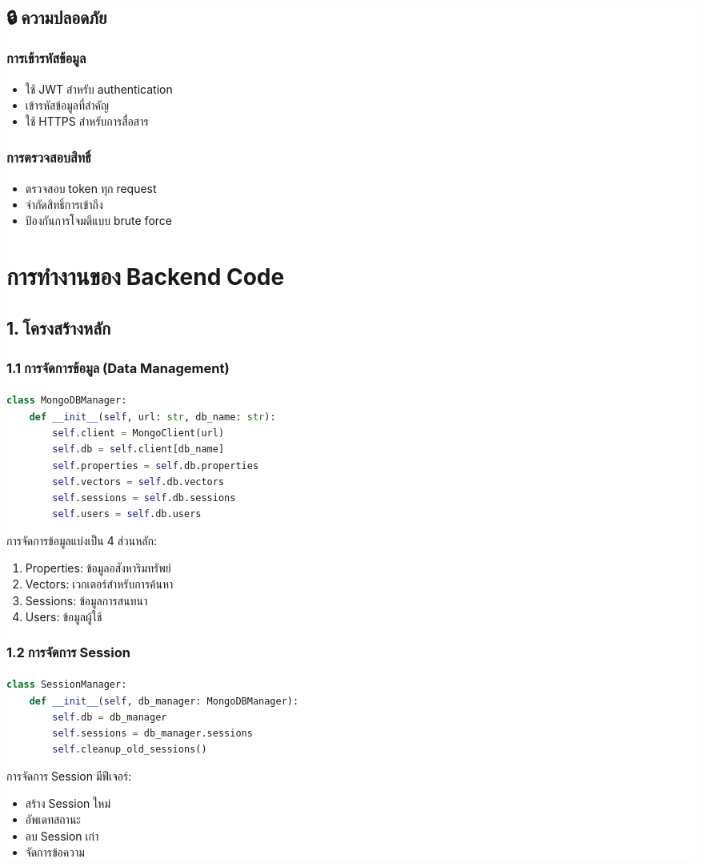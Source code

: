 ## 🔒 ความปลอดภัย

### การเข้ารหัสข้อมูล
- ใช้ JWT สำหรับ authentication
- เข้ารหัสข้อมูลที่สำคัญ
- ใช้ HTTPS สำหรับการสื่อสาร

### การตรวจสอบสิทธิ์
- ตรวจสอบ token ทุก request
- จำกัดสิทธิ์การเข้าถึง
- ป้องกันการโจมตีแบบ brute force 

# การทำงานของ Backend Code

## 1. โครงสร้างหลัก

### 1.1 การจัดการข้อมูล (Data Management)
```python
class MongoDBManager:
    def __init__(self, url: str, db_name: str):
        self.client = MongoClient(url)
        self.db = self.client[db_name]
        self.properties = self.db.properties
        self.vectors = self.db.vectors
        self.sessions = self.db.sessions
        self.users = self.db.users
```

การจัดการข้อมูลแบ่งเป็น 4 ส่วนหลัก:
1. Properties: ข้อมูลอสังหาริมทรัพย์
2. Vectors: เวกเตอร์สำหรับการค้นหา
3. Sessions: ข้อมูลการสนทนา
4. Users: ข้อมูลผู้ใช้

### 1.2 การจัดการ Session
```python
class SessionManager:
    def __init__(self, db_manager: MongoDBManager):
        self.db = db_manager
        self.sessions = db_manager.sessions
        self.cleanup_old_sessions()
```

การจัดการ Session มีฟีเจอร์:
- สร้าง Session ใหม่
- อัพเดทสถานะ
- ลบ Session เก่า
- จัดการข้อความ
